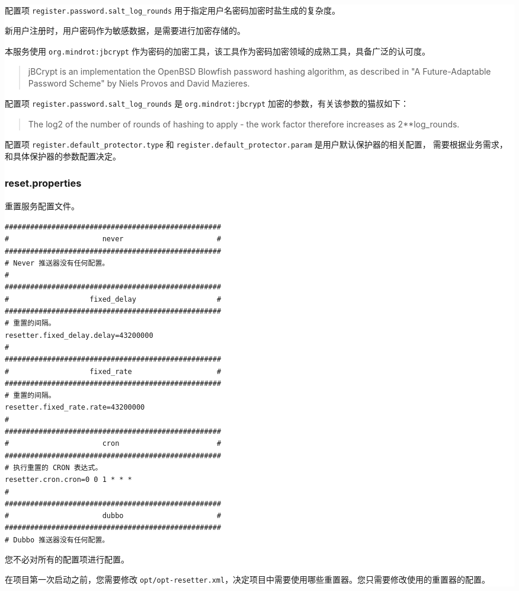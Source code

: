 配置项 `register.password.salt_log_rounds` 用于指定用户名密码加密时盐生成的复杂度。

新用户注册时，用户密码作为敏感数据，是需要进行加密存储的。

本服务使用 `org.mindrot:jbcrypt` 作为密码的加密工具，该工具作为密码加密领域的成熟工具，具备广泛的认可度。

> jBCrypt is an implementation the OpenBSD Blowfish password hashing algorithm, as described in "A Future-Adaptable
> Password Scheme" by Niels Provos and David Mazieres.

配置项 `register.password.salt_log_rounds` 是 `org.mindrot:jbcrypt` 加密的参数，有关该参数的猫叔如下：

> The log2 of the number of rounds of hashing to apply - the work factor therefore increases as 2**log_rounds.

配置项 `register.default_protector.type` 和 `register.default_protector.param` 是用户默认保护器的相关配置，
需要根据业务需求，和具体保护器的参数配置决定。

### reset.properties

重置服务配置文件。

```properties
###################################################
#                      never                      #
###################################################
# Never 推送器没有任何配置。
#
###################################################
#                   fixed_delay                   #
###################################################
# 重置的间隔。
resetter.fixed_delay.delay=43200000
#
###################################################
#                   fixed_rate                    #
###################################################
# 重置的间隔。
resetter.fixed_rate.rate=43200000
#
###################################################
#                      cron                       #
###################################################
# 执行重置的 CRON 表达式。
resetter.cron.cron=0 0 1 * * *
#
###################################################
#                      dubbo                      #
###################################################
# Dubbo 推送器没有任何配置。
```

您不必对所有的配置项进行配置。

在项目第一次启动之前，您需要修改 `opt/opt-resetter.xml`，决定项目中需要使用哪些重置器。您只需要修改使用的重置器的配置。
